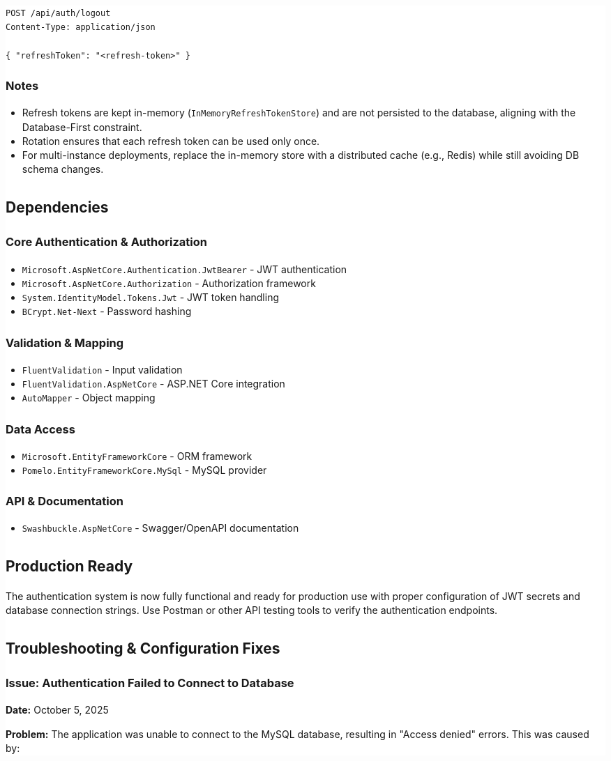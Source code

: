 ```http
POST /api/auth/logout
Content-Type: application/json

{ "refreshToken": "<refresh-token>" }
```

### Notes

- Refresh tokens are kept in-memory (`InMemoryRefreshTokenStore`) and are not persisted to the database, aligning with the Database-First constraint.
- Rotation ensures that each refresh token can be used only once.
- For multi-instance deployments, replace the in-memory store with a distributed cache (e.g., Redis) while still avoiding DB schema changes.

## Dependencies

### Core Authentication & Authorization

- `Microsoft.AspNetCore.Authentication.JwtBearer` - JWT authentication
- `Microsoft.AspNetCore.Authorization` - Authorization framework
- `System.IdentityModel.Tokens.Jwt` - JWT token handling
- `BCrypt.Net-Next` - Password hashing

### Validation & Mapping

- `FluentValidation` - Input validation
- `FluentValidation.AspNetCore` - ASP.NET Core integration
- `AutoMapper` - Object mapping

### Data Access

- `Microsoft.EntityFrameworkCore` - ORM framework
- `Pomelo.EntityFrameworkCore.MySql` - MySQL provider

### API & Documentation

- `Swashbuckle.AspNetCore` - Swagger/OpenAPI documentation

## Production Ready

The authentication system is now fully functional and ready for production use with proper configuration of JWT secrets and database connection strings. Use Postman or other API testing tools to verify the authentication endpoints.

## Troubleshooting & Configuration Fixes

### Issue: Authentication Failed to Connect to Database

**Date:** October 5, 2025

**Problem:** The application was unable to connect to the MySQL database, resulting in "Access denied" errors. This was caused by:
